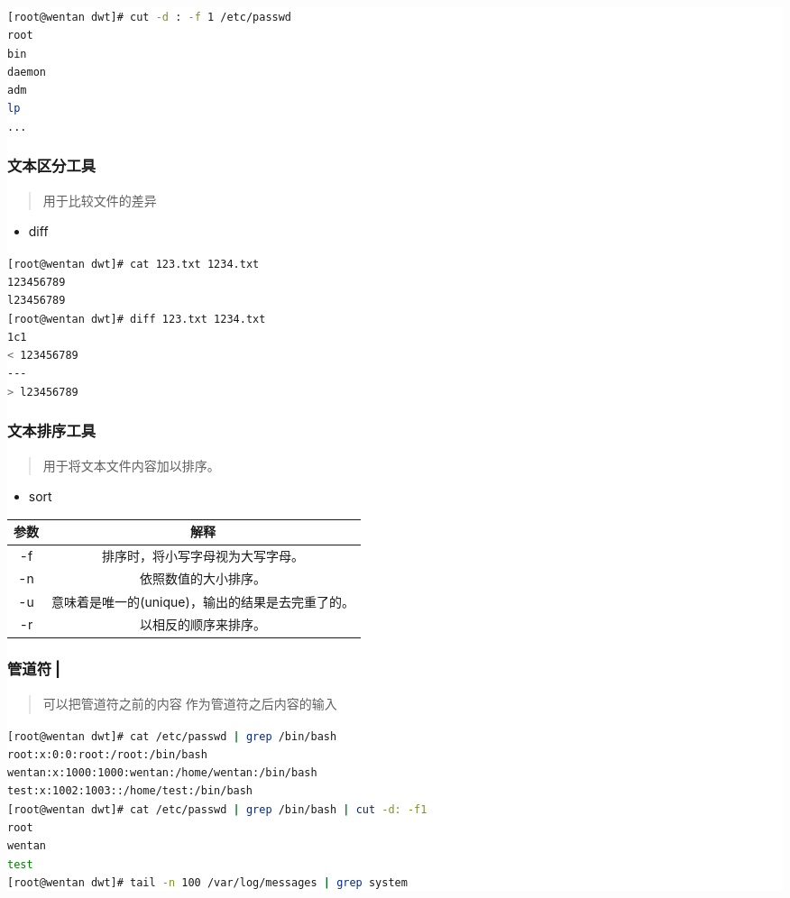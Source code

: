 ```bash
[root@wentan dwt]# cut -d : -f 1 /etc/passwd
root
bin
daemon
adm
lp
...
```

### 文本区分工具

>用于比较文件的差异

- diff

```bash
[root@wentan dwt]# cat 123.txt 1234.txt 
123456789
l23456789
[root@wentan dwt]# diff 123.txt 1234.txt 
1c1
< 123456789
---
> l23456789
```

### 文本排序工具

>用于将文本文件内容加以排序。

- sort

| 参数  |                       解释                       |
| :---: | :----------------------------------------------: |
|  -f   |         排序时，将小写字母视为大写字母。         |
|  -n   |               依照数值的大小排序。               |
|  -u   | 意味着是唯一的(unique)，输出的结果是去完重了的。 |
|  -r   |               以相反的顺序来排序。               |

### 管道符 |

>可以把管道符之前的内容 作为管道符之后内容的输入

```bash
[root@wentan dwt]# cat /etc/passwd | grep /bin/bash
root:x:0:0:root:/root:/bin/bash
wentan:x:1000:1000:wentan:/home/wentan:/bin/bash
test:x:1002:1003::/home/test:/bin/bash
[root@wentan dwt]# cat /etc/passwd | grep /bin/bash | cut -d: -f1
root
wentan
test
[root@wentan dwt]# tail -n 100 /var/log/messages | grep system
```
